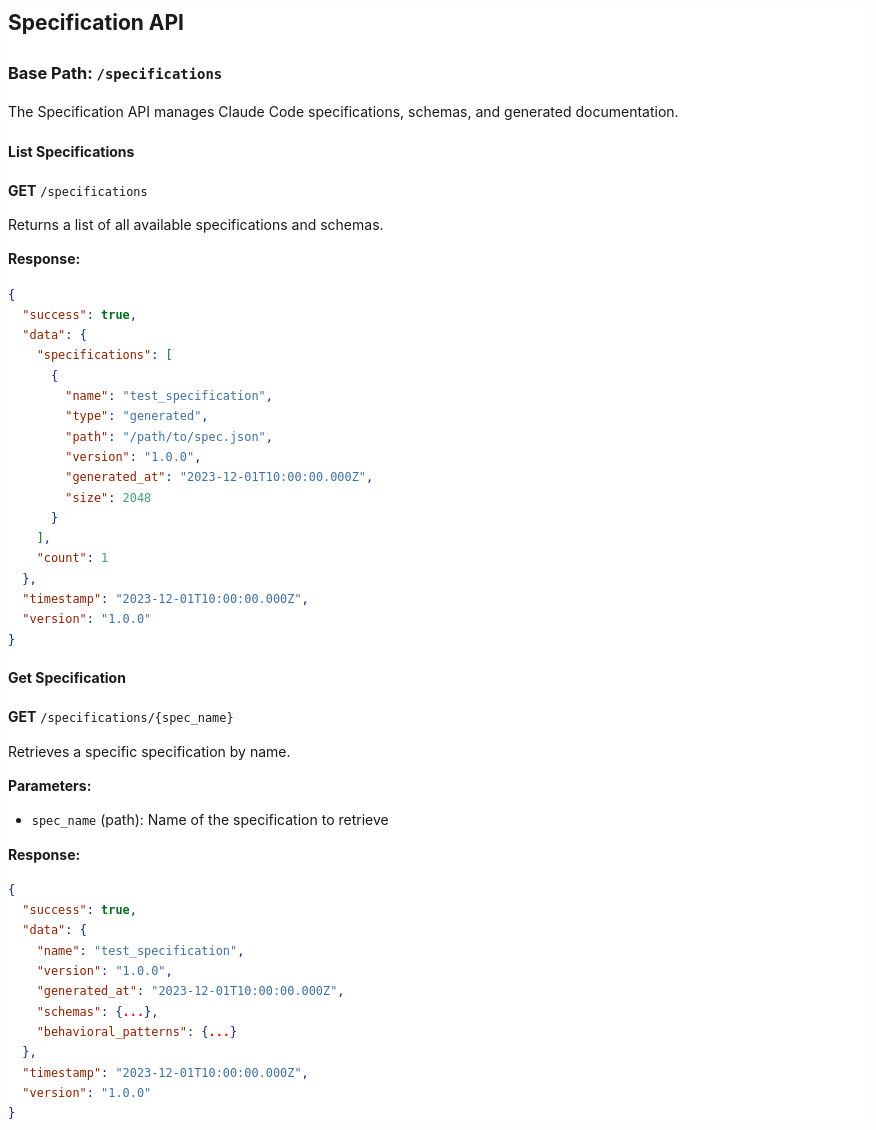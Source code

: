 
## Specification API

### Base Path: `/specifications`

The Specification API manages Claude Code specifications, schemas, and generated documentation.

#### List Specifications

**GET** `/specifications`

Returns a list of all available specifications and schemas.

**Response:**
```json
{
  "success": true,
  "data": {
    "specifications": [
      {
        "name": "test_specification",
        "type": "generated",
        "path": "/path/to/spec.json",
        "version": "1.0.0",
        "generated_at": "2023-12-01T10:00:00.000Z",
        "size": 2048
      }
    ],
    "count": 1
  },
  "timestamp": "2023-12-01T10:00:00.000Z",
  "version": "1.0.0"
}
```

#### Get Specification

**GET** `/specifications/{spec_name}`

Retrieves a specific specification by name.

**Parameters:**
- `spec_name` (path): Name of the specification to retrieve

**Response:**
```json
{
  "success": true,
  "data": {
    "name": "test_specification",
    "version": "1.0.0",
    "generated_at": "2023-12-01T10:00:00.000Z",
    "schemas": {...},
    "behavioral_patterns": {...}
  },
  "timestamp": "2023-12-01T10:00:00.000Z",
  "version": "1.0.0"
}
```
